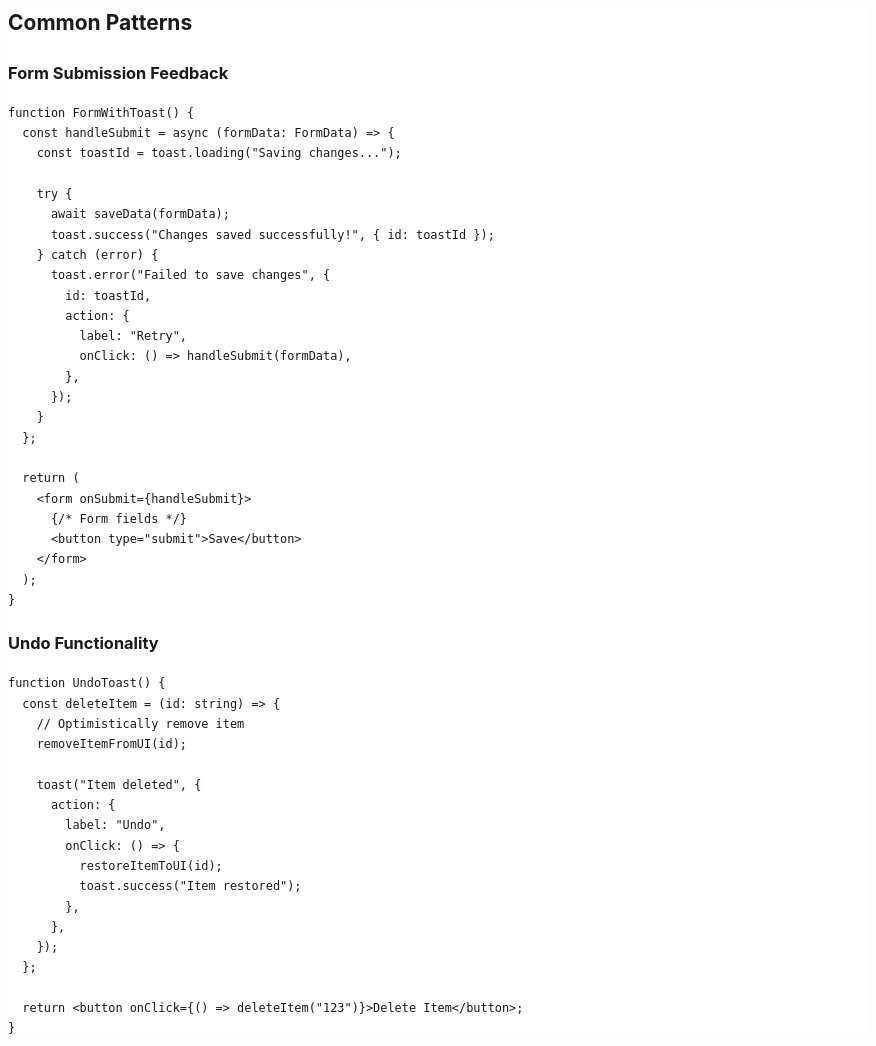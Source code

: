 ## Common Patterns

### Form Submission Feedback

```tsx
function FormWithToast() {
  const handleSubmit = async (formData: FormData) => {
    const toastId = toast.loading("Saving changes...");

    try {
      await saveData(formData);
      toast.success("Changes saved successfully!", { id: toastId });
    } catch (error) {
      toast.error("Failed to save changes", {
        id: toastId,
        action: {
          label: "Retry",
          onClick: () => handleSubmit(formData),
        },
      });
    }
  };

  return (
    <form onSubmit={handleSubmit}>
      {/* Form fields */}
      <button type="submit">Save</button>
    </form>
  );
}
```

### Undo Functionality

```tsx
function UndoToast() {
  const deleteItem = (id: string) => {
    // Optimistically remove item
    removeItemFromUI(id);

    toast("Item deleted", {
      action: {
        label: "Undo",
        onClick: () => {
          restoreItemToUI(id);
          toast.success("Item restored");
        },
      },
    });
  };

  return <button onClick={() => deleteItem("123")}>Delete Item</button>;
}
```
